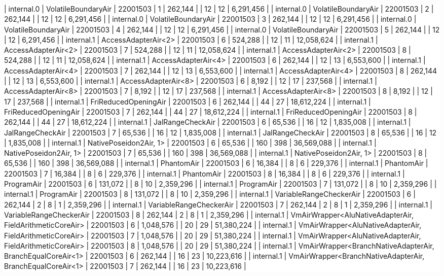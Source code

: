 | internal.0 | VolatileBoundaryAir | 22001503 | 1 | 262,144 |  | 12 | 12 | 6,291,456 | 
| internal.0 | VolatileBoundaryAir | 22001503 | 2 | 262,144 |  | 12 | 12 | 6,291,456 | 
| internal.0 | VolatileBoundaryAir | 22001503 | 3 | 262,144 |  | 12 | 12 | 6,291,456 | 
| internal.0 | VolatileBoundaryAir | 22001503 | 4 | 262,144 |  | 12 | 12 | 6,291,456 | 
| internal.0 | VolatileBoundaryAir | 22001503 | 5 | 262,144 |  | 12 | 12 | 6,291,456 | 
| internal.1 | AccessAdapterAir<2> | 22001503 | 6 | 524,288 |  | 12 | 11 | 12,058,624 | 
| internal.1 | AccessAdapterAir<2> | 22001503 | 7 | 524,288 |  | 12 | 11 | 12,058,624 | 
| internal.1 | AccessAdapterAir<2> | 22001503 | 8 | 524,288 |  | 12 | 11 | 12,058,624 | 
| internal.1 | AccessAdapterAir<4> | 22001503 | 6 | 262,144 |  | 12 | 13 | 6,553,600 | 
| internal.1 | AccessAdapterAir<4> | 22001503 | 7 | 262,144 |  | 12 | 13 | 6,553,600 | 
| internal.1 | AccessAdapterAir<4> | 22001503 | 8 | 262,144 |  | 12 | 13 | 6,553,600 | 
| internal.1 | AccessAdapterAir<8> | 22001503 | 6 | 8,192 |  | 12 | 17 | 237,568 | 
| internal.1 | AccessAdapterAir<8> | 22001503 | 7 | 8,192 |  | 12 | 17 | 237,568 | 
| internal.1 | AccessAdapterAir<8> | 22001503 | 8 | 8,192 |  | 12 | 17 | 237,568 | 
| internal.1 | FriReducedOpeningAir | 22001503 | 6 | 262,144 |  | 44 | 27 | 18,612,224 | 
| internal.1 | FriReducedOpeningAir | 22001503 | 7 | 262,144 |  | 44 | 27 | 18,612,224 | 
| internal.1 | FriReducedOpeningAir | 22001503 | 8 | 262,144 |  | 44 | 27 | 18,612,224 | 
| internal.1 | JalRangeCheckAir | 22001503 | 6 | 65,536 |  | 16 | 12 | 1,835,008 | 
| internal.1 | JalRangeCheckAir | 22001503 | 7 | 65,536 |  | 16 | 12 | 1,835,008 | 
| internal.1 | JalRangeCheckAir | 22001503 | 8 | 65,536 |  | 16 | 12 | 1,835,008 | 
| internal.1 | NativePoseidon2Air<BabyBearParameters>, 1> | 22001503 | 6 | 65,536 |  | 160 | 398 | 36,569,088 | 
| internal.1 | NativePoseidon2Air<BabyBearParameters>, 1> | 22001503 | 7 | 65,536 |  | 160 | 398 | 36,569,088 | 
| internal.1 | NativePoseidon2Air<BabyBearParameters>, 1> | 22001503 | 8 | 65,536 |  | 160 | 398 | 36,569,088 | 
| internal.1 | PhantomAir | 22001503 | 6 | 16,384 |  | 8 | 6 | 229,376 | 
| internal.1 | PhantomAir | 22001503 | 7 | 16,384 |  | 8 | 6 | 229,376 | 
| internal.1 | PhantomAir | 22001503 | 8 | 16,384 |  | 8 | 6 | 229,376 | 
| internal.1 | ProgramAir | 22001503 | 6 | 131,072 |  | 8 | 10 | 2,359,296 | 
| internal.1 | ProgramAir | 22001503 | 7 | 131,072 |  | 8 | 10 | 2,359,296 | 
| internal.1 | ProgramAir | 22001503 | 8 | 131,072 |  | 8 | 10 | 2,359,296 | 
| internal.1 | VariableRangeCheckerAir | 22001503 | 6 | 262,144 | 2 | 8 | 1 | 2,359,296 | 
| internal.1 | VariableRangeCheckerAir | 22001503 | 7 | 262,144 | 2 | 8 | 1 | 2,359,296 | 
| internal.1 | VariableRangeCheckerAir | 22001503 | 8 | 262,144 | 2 | 8 | 1 | 2,359,296 | 
| internal.1 | VmAirWrapper<AluNativeAdapterAir, FieldArithmeticCoreAir> | 22001503 | 6 | 1,048,576 |  | 20 | 29 | 51,380,224 | 
| internal.1 | VmAirWrapper<AluNativeAdapterAir, FieldArithmeticCoreAir> | 22001503 | 7 | 1,048,576 |  | 20 | 29 | 51,380,224 | 
| internal.1 | VmAirWrapper<AluNativeAdapterAir, FieldArithmeticCoreAir> | 22001503 | 8 | 1,048,576 |  | 20 | 29 | 51,380,224 | 
| internal.1 | VmAirWrapper<BranchNativeAdapterAir, BranchEqualCoreAir<1> | 22001503 | 6 | 262,144 |  | 16 | 23 | 10,223,616 | 
| internal.1 | VmAirWrapper<BranchNativeAdapterAir, BranchEqualCoreAir<1> | 22001503 | 7 | 262,144 |  | 16 | 23 | 10,223,616 | 